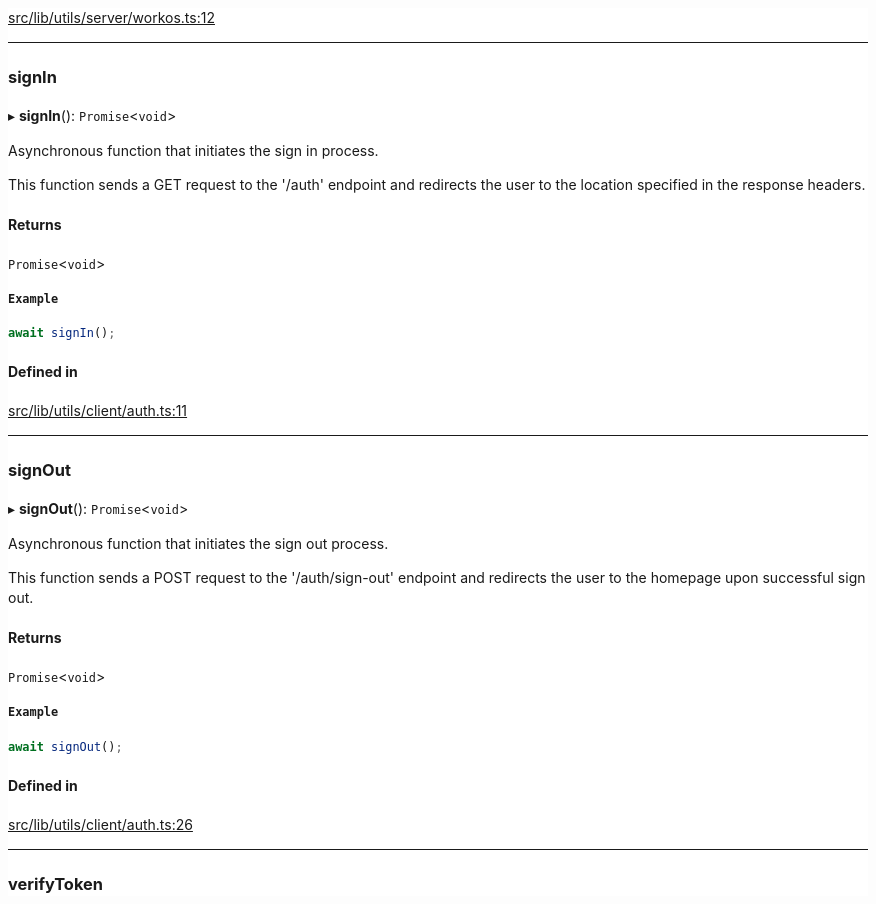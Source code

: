 [src/lib/utils/server/workos.ts:12](https://github.com/dasporal/svelte-authkit/blob/63afb5e/src/lib/utils/server/workos.ts#L12)

___

### signIn

▸ **signIn**(): `Promise`\<`void`\>

Asynchronous function that initiates the sign in process.

This function sends a GET request to the '/auth' endpoint and redirects the user to the location specified in the response headers.

#### Returns

`Promise`\<`void`\>

**`Example`**

```ts
await signIn();
```

#### Defined in

[src/lib/utils/client/auth.ts:11](https://github.com/dasporal/svelte-authkit/blob/63afb5e/src/lib/utils/client/auth.ts#L11)

___

### signOut

▸ **signOut**(): `Promise`\<`void`\>

Asynchronous function that initiates the sign out process.

This function sends a POST request to the '/auth/sign-out' endpoint and redirects the user to the homepage upon successful sign out.

#### Returns

`Promise`\<`void`\>

**`Example`**

```ts
await signOut();
```

#### Defined in

[src/lib/utils/client/auth.ts:26](https://github.com/dasporal/svelte-authkit/blob/63afb5e/src/lib/utils/client/auth.ts#L26)

___

### verifyToken
